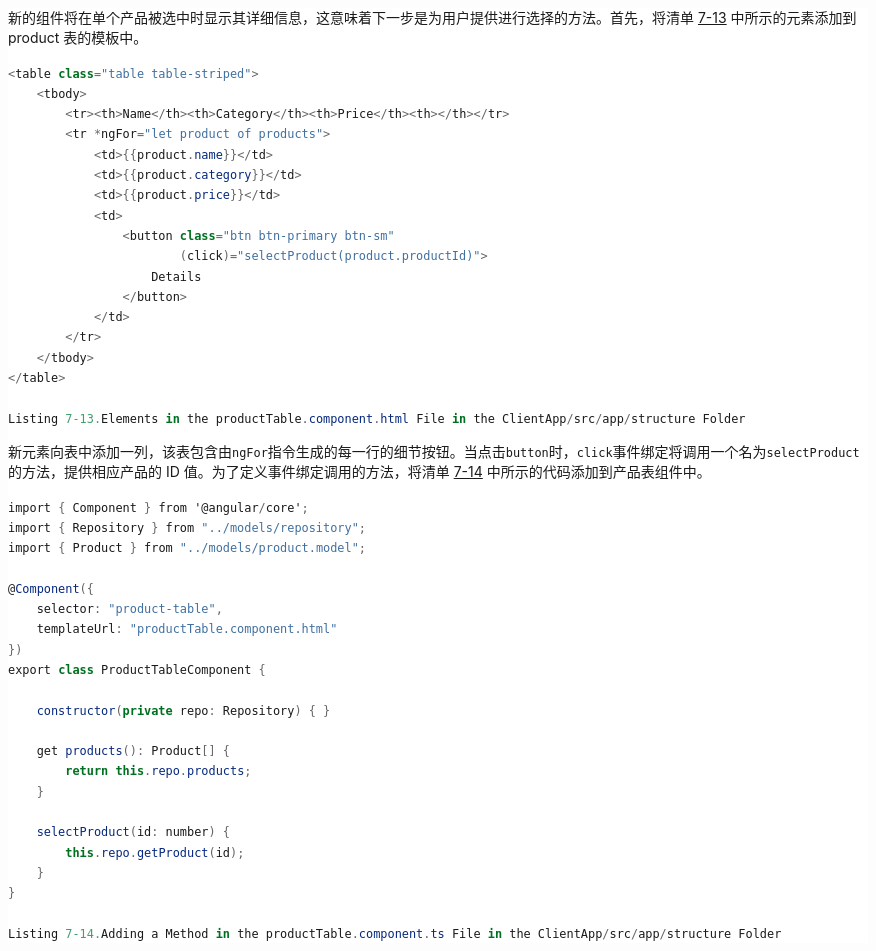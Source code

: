 新的组件将在单个产品被选中时显示其详细信息，这意味着下一步是为用户提供进行选择的方法。首先，将清单 [7-13](#PC19) 中所示的元素添加到 product 表的模板中。

```cs
<table class="table table-striped">
    <tbody>
        <tr><th>Name</th><th>Category</th><th>Price</th><th></th></tr>
        <tr *ngFor="let product of products">
            <td>{{product.name}}</td>
            <td>{{product.category}}</td>
            <td>{{product.price}}</td>
            <td>
                <button class="btn btn-primary btn-sm"
                        (click)="selectProduct(product.productId)">
                    Details
                </button>
            </td>
        </tr>
    </tbody>
</table>

Listing 7-13.Elements in the productTable.component.html File in the ClientApp/src/app/structure Folder

```

新元素向表中添加一列，该表包含由`ngFor`指令生成的每一行的细节按钮。当点击`button`时，`click`事件绑定将调用一个名为`selectProduct`的方法，提供相应产品的 ID 值。为了定义事件绑定调用的方法，将清单 [7-14](#PC20) 中所示的代码添加到产品表组件中。

```cs
import { Component } from '@angular/core';
import { Repository } from "../models/repository";
import { Product } from "../models/product.model";

@Component({
    selector: "product-table",
    templateUrl: "productTable.component.html"
})
export class ProductTableComponent {

    constructor(private repo: Repository) { }

    get products(): Product[] {
        return this.repo.products;
    }

    selectProduct(id: number) {
        this.repo.getProduct(id);
    }
}

Listing 7-14.Adding a Method in the productTable.component.ts File in the ClientApp/src/app/structure Folder

```
